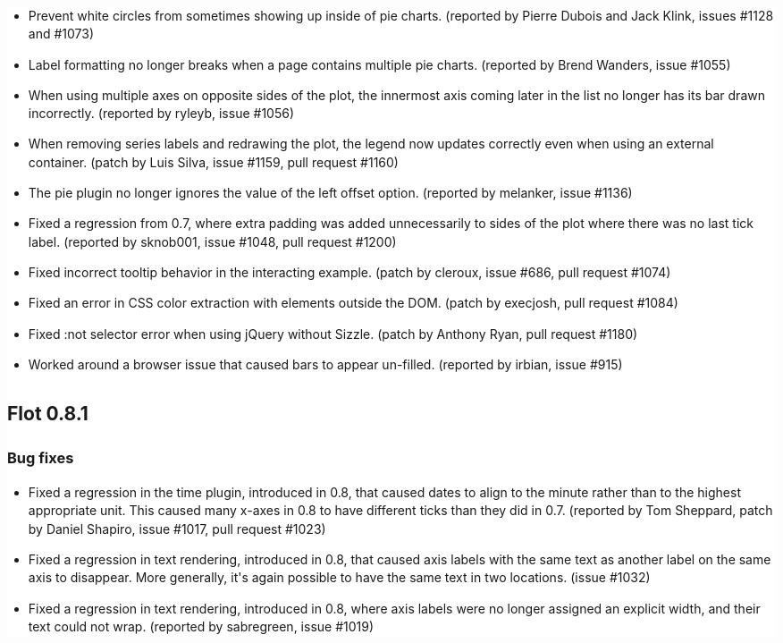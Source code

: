 - Prevent white circles from sometimes showing up inside of pie charts.
  (reported by Pierre Dubois and Jack Klink, issues #1128 and #1073)

- Label formatting no longer breaks when a page contains multiple pie charts.
  (reported by Brend Wanders, issue #1055)

- When using multiple axes on opposite sides of the plot, the innermost axis coming later in the list no longer has its
  bar drawn incorrectly.
  (reported by ryleyb, issue #1056)

- When removing series labels and redrawing the plot, the legend now updates correctly even when using an external
  container.
  (patch by Luis Silva, issue #1159, pull request #1160)

- The pie plugin no longer ignores the value of the left offset option.
  (reported by melanker, issue #1136)

- Fixed a regression from 0.7, where extra padding was added unnecessarily to sides of the plot where there was no last
  tick label.
  (reported by sknob001, issue #1048, pull request #1200)

- Fixed incorrect tooltip behavior in the interacting example.
  (patch by cleroux, issue #686, pull request #1074)

- Fixed an error in CSS color extraction with elements outside the DOM.
  (patch by execjosh, pull request #1084)

- Fixed :not selector error when using jQuery without Sizzle.
  (patch by Anthony Ryan, pull request #1180)

- Worked around a browser issue that caused bars to appear un-filled.
  (reported by irbian, issue #915)

## Flot 0.8.1 ##

### Bug fixes ###

- Fixed a regression in the time plugin, introduced in 0.8, that caused dates to align to the minute rather than to the
  highest appropriate unit. This caused many x-axes in 0.8 to have different ticks than they did in 0.7.
  (reported by Tom Sheppard, patch by Daniel Shapiro, issue #1017, pull request #1023)

- Fixed a regression in text rendering, introduced in 0.8, that caused axis labels with the same text as another label
  on the same axis to disappear. More generally, it's again possible to have the same text in two locations.
  (issue #1032)

- Fixed a regression in text rendering, introduced in 0.8, where axis labels were no longer assigned an explicit width,
  and their text could not wrap.
  (reported by sabregreen, issue #1019)

